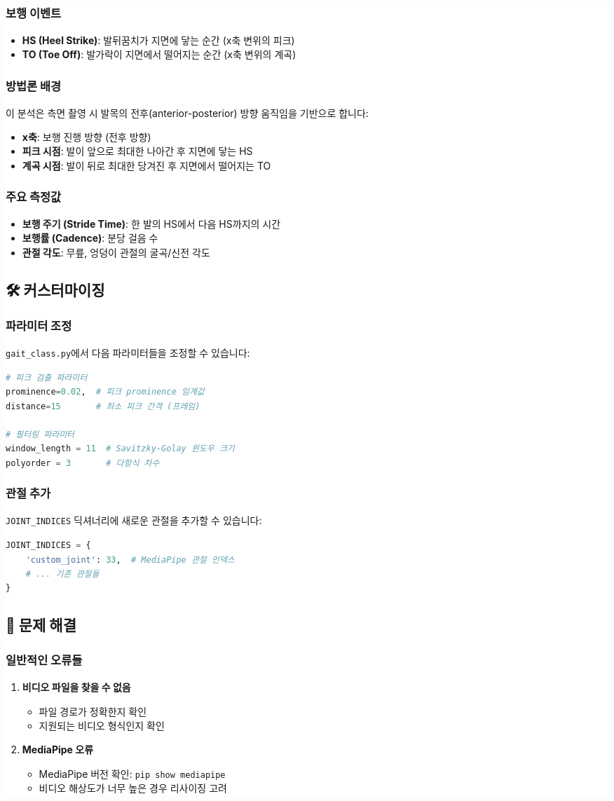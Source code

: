 ### 보행 이벤트
- **HS (Heel Strike)**: 발뒤꿈치가 지면에 닿는 순간 (x축 변위의 피크)
- **TO (Toe Off)**: 발가락이 지면에서 떨어지는 순간 (x축 변위의 계곡)

### 방법론 배경
이 분석은 측면 촬영 시 발목의 전후(anterior-posterior) 방향 움직임을 기반으로 합니다:
- **x축**: 보행 진행 방향 (전후 방향)
- **피크 시점**: 발이 앞으로 최대한 나아간 후 지면에 닿는 HS
- **계곡 시점**: 발이 뒤로 최대한 당겨진 후 지면에서 떨어지는 TO

### 주요 측정값
- **보행 주기 (Stride Time)**: 한 발의 HS에서 다음 HS까지의 시간
- **보행률 (Cadence)**: 분당 걸음 수
- **관절 각도**: 무릎, 엉덩이 관절의 굴곡/신전 각도

## 🛠️ 커스터마이징

### 파라미터 조정

`gait_class.py`에서 다음 파라미터들을 조정할 수 있습니다:

```python
# 피크 검출 파라미터
prominence=0.02,  # 피크 prominence 임계값
distance=15       # 최소 피크 간격 (프레임)

# 필터링 파라미터
window_length = 11  # Savitzky-Golay 윈도우 크기
polyorder = 3       # 다항식 차수
```

### 관절 추가

`JOINT_INDICES` 딕셔너리에 새로운 관절을 추가할 수 있습니다:

```python
JOINT_INDICES = {
    'custom_joint': 33,  # MediaPipe 관절 인덱스
    # ... 기존 관절들
}
```

## 🔧 문제 해결

### 일반적인 오류들

1. **비디오 파일을 찾을 수 없음**
   - 파일 경로가 정확한지 확인
   - 지원되는 비디오 형식인지 확인

2. **MediaPipe 오류**
   - MediaPipe 버전 확인: `pip show mediapipe`
   - 비디오 해상도가 너무 높은 경우 리사이징 고려
